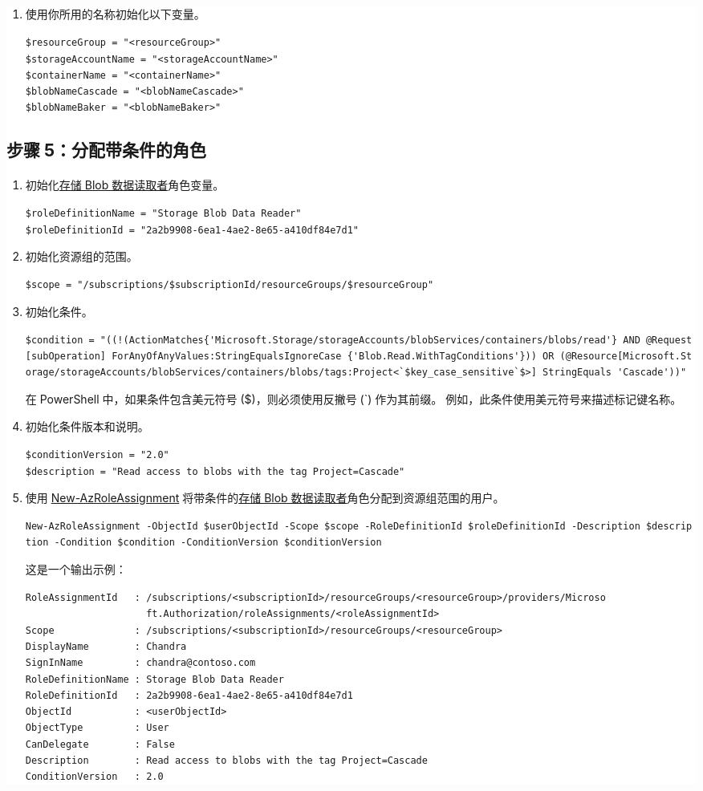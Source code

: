 1. 使用你所用的名称初始化以下变量。

    ```azurepowershell
    $resourceGroup = "<resourceGroup>"
    $storageAccountName = "<storageAccountName>"
    $containerName = "<containerName>"
    $blobNameCascade = "<blobNameCascade>"
    $blobNameBaker = "<blobNameBaker>"
    ```

## <a name="step-5-assign-a-role-with-a-condition"></a>步骤 5：分配带条件的角色

1. 初始化[存储 Blob 数据读取者](../../role-based-access-control/built-in-roles.md#storage-blob-data-reader)角色变量。

    ```azurepowershell
    $roleDefinitionName = "Storage Blob Data Reader"
    $roleDefinitionId = "2a2b9908-6ea1-4ae2-8e65-a410df84e7d1"
    ```

1. 初始化资源组的范围。

    ```azurepowershell
    $scope = "/subscriptions/$subscriptionId/resourceGroups/$resourceGroup"
    ```

1. 初始化条件。

    ```azurepowershell
    $condition = "((!(ActionMatches{'Microsoft.Storage/storageAccounts/blobServices/containers/blobs/read'} AND @Request[subOperation] ForAnyOfAnyValues:StringEqualsIgnoreCase {'Blob.Read.WithTagConditions'})) OR (@Resource[Microsoft.Storage/storageAccounts/blobServices/containers/blobs/tags:Project<`$key_case_sensitive`$>] StringEquals 'Cascade'))"
    ```

    在 PowerShell 中，如果条件包含美元符号 ($)，则必须使用反撇号 (\`) 作为其前缀。 例如，此条件使用美元符号来描述标记键名称。

1. 初始化条件版本和说明。

    ```azurepowershell
    $conditionVersion = "2.0"
    $description = "Read access to blobs with the tag Project=Cascade"
    ```

1. 使用 [New-AzRoleAssignment](/powershell/module/az.resources/new-azroleassignment) 将带条件的[存储 Blob 数据读取者](../../role-based-access-control/built-in-roles.md#storage-blob-data-reader)角色分配到资源组范围的用户。

    ```azurepowershell
    New-AzRoleAssignment -ObjectId $userObjectId -Scope $scope -RoleDefinitionId $roleDefinitionId -Description $description -Condition $condition -ConditionVersion $conditionVersion
    ```

    这是一个输出示例：
    
    ```azurepowershell
    RoleAssignmentId   : /subscriptions/<subscriptionId>/resourceGroups/<resourceGroup>/providers/Microso
                         ft.Authorization/roleAssignments/<roleAssignmentId>
    Scope              : /subscriptions/<subscriptionId>/resourceGroups/<resourceGroup>
    DisplayName        : Chandra
    SignInName         : chandra@contoso.com
    RoleDefinitionName : Storage Blob Data Reader
    RoleDefinitionId   : 2a2b9908-6ea1-4ae2-8e65-a410df84e7d1
    ObjectId           : <userObjectId>
    ObjectType         : User
    CanDelegate        : False
    Description        : Read access to blobs with the tag Project=Cascade
    ConditionVersion   : 2.0